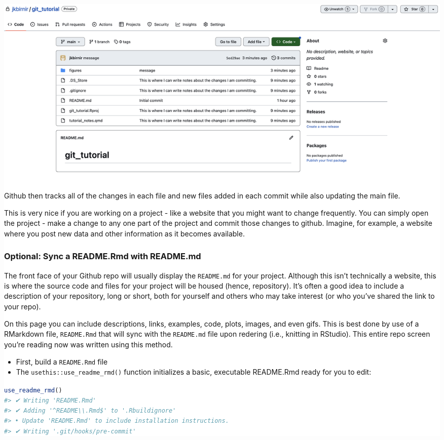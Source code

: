 ![Updated external repository](figures/15.PNG)

Github then tracks all of the changes in each file and new files added
in each commit while also updating the main file.

This is very nice if you are working on a project - like a website that
you might want to change frequently. You can simply open the project -
make a change to any one part of the project and commit those changes to
github. Imagine, for example, a website where you post new data and
other information as it becomes available.

### Optional: Sync a README.Rmd with README.md

The front face of your Github repo will usually display the `README.md`
for your project. Although this isn’t technically a website, this is
where the source code and files for your project will be housed (hence,
repository). It’s often a good idea to include a description of your
repository, long or short, both for yourself and others who may take
interest (or who you’ve shared the link to your repo).

On this page you can include descriptions, links, examples, code, plots,
images, and even gifs. This is best done by use of a RMarkdown file,
`README.Rmd` that will sync with the `README.md` file upon redering
(i.e., knitting in RStudio). This entire repo screen you’re reading now
was written using this method.

- First, build a `README.Rmd` file
- The `usethis::use_readme_rmd()` function initializes a basic,
  executable README.Rmd ready for you to edit:

``` r
use_readme_rmd()
#> ✔ Writing 'README.Rmd'
#> ✔ Adding '^README\\.Rmd$' to '.Rbuildignore'
#> • Update 'README.Rmd' to include installation instructions.
#> ✔ Writing '.git/hooks/pre-commit'
```
